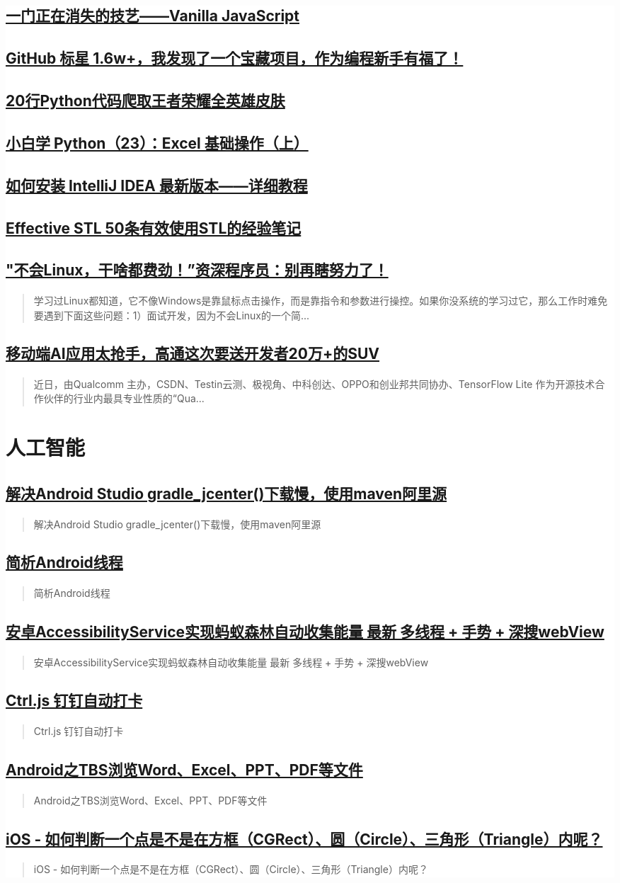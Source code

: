  ## [一门正在消失的技艺——Vanilla JavaScript](https://blog.csdn.net/duxinshuxiaobian/article/details/103215808)
 > 
 ## [GitHub 标星 1.6w+，我发现了一个宝藏项目，作为编程新手有福了！](https://blog.csdn.net/u013486414/article/details/103274892)
 > 
 ## [20行Python代码爬取王者荣耀全英雄皮肤](https://blog.csdn.net/qq_42453117/article/details/103190981)
 > 
 ## [小白学 Python（23）：Excel 基础操作（上）](https://blog.csdn.net/meteor_93/article/details/103116684)
 > 
 ## [如何安装 IntelliJ IDEA 最新版本——详细教程](https://blog.csdn.net/qing_gee/article/details/103234335)
 > 
 ## [Effective STL 50条有效使用STL的经验笔记](https://blog.csdn.net/fengbingchun/article/details/103223914)
 > 
 ## ["不会Linux，干啥都费劲！”资深程序员：别再瞎努力了！](https://blog.csdn.net/csdnnews/article/details/104322822)
 > 学习过Linux都知道，它不像Windows是靠鼠标点击操作，而是靠指令和参数进行操控。如果你没系统的学习过它，那么工作时难免要遇到下面这些问题：1）面试开发，因为不会Linux的一个简...
 ## [移动端AI应用太抢手，高通这次要送开发者20万+的SUV](https://blog.csdn.net/csdnnews/article/details/104322812)
 > 近日，由Qualcomm 主办，CSDN、Testin云测、极视角、中科创达、OPPO和创业邦共同协办、TensorFlow Lite 作为开源技术合作伙伴的行业内最具专业性质的“Qua...
# 人工智能 
 ## [解决Android Studio gradle_jcenter()下载慢，使用maven阿里源](https://blog.csdn.net/Cupster/article/details/104295874)
 > 解决Android Studio gradle_jcenter()下载慢，使用maven阿里源
 ## [简析Android线程](https://blog.csdn.net/Healer_LU/article/details/104304190)
 > 简析Android线程
 ## [安卓AccessibilityService实现蚂蚁森林自动收集能量 最新 多线程 + 手势 + 深搜webView](https://blog.csdn.net/weixin_42474371/article/details/104290924)
 > 安卓AccessibilityService实现蚂蚁森林自动收集能量 最新 多线程 + 手势 + 深搜webView
 ## [Ctrl.js 钉钉自动打卡](https://blog.csdn.net/weixin_41399197/article/details/104300041)
 > Ctrl.js 钉钉自动打卡
 ## [Android之TBS浏览Word、Excel、PPT、PDF等文件](https://blog.csdn.net/u013184970/article/details/104298207)
 > Android之TBS浏览Word、Excel、PPT、PDF等文件
 ## [iOS - 如何判断一个点是不是在方框（CGRect）、圆（Circle）、三角形（Triangle）内呢？](https://blog.csdn.net/songzhuo1991/article/details/104301180)
 > iOS - 如何判断一个点是不是在方框（CGRect）、圆（Circle）、三角形（Triangle）内呢？